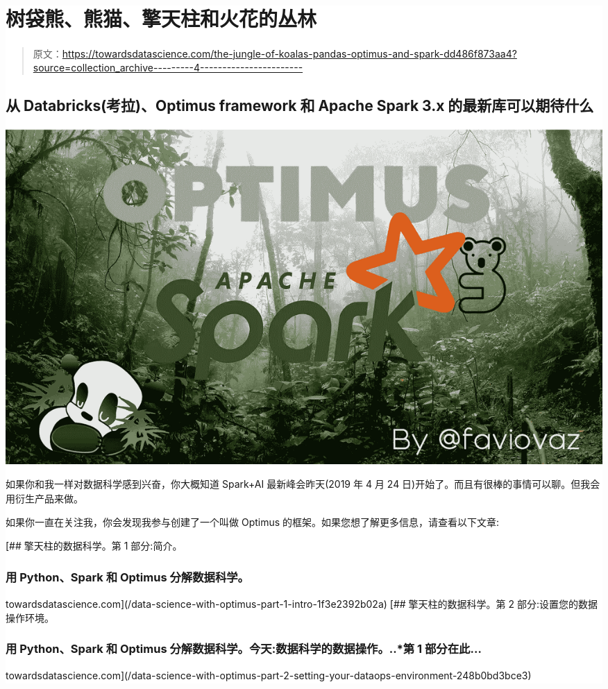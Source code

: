 # 树袋熊、熊猫、擎天柱和火花的丛林

> 原文：<https://towardsdatascience.com/the-jungle-of-koalas-pandas-optimus-and-spark-dd486f873aa4?source=collection_archive---------4----------------------->

## 从 Databricks(考拉)、Optimus framework 和 Apache Spark 3.x 的最新库可以期待什么

![](img/deb09f1ae9b1161b556fd08ae67bf8f9.png)

如果你和我一样对数据科学感到兴奋，你大概知道 Spark+AI 最新峰会昨天(2019 年 4 月 24 日)开始了。而且有很棒的事情可以聊。但我会用衍生产品来做。

如果你一直在关注我，你会发现我参与创建了一个叫做 Optimus 的框架。如果您想了解更多信息，请查看以下文章:

[](/data-science-with-optimus-part-1-intro-1f3e2392b02a) [## 擎天柱的数据科学。第 1 部分:简介。

### 用 Python、Spark 和 Optimus 分解数据科学。

towardsdatascience.com](/data-science-with-optimus-part-1-intro-1f3e2392b02a) [](/data-science-with-optimus-part-2-setting-your-dataops-environment-248b0bd3bce3) [## 擎天柱的数据科学。第 2 部分:设置您的数据操作环境。

### 用 Python、Spark 和 Optimus 分解数据科学。今天:数据科学的数据操作。..*第 1 部分在此…

towardsdatascience.com](/data-science-with-optimus-part-2-setting-your-dataops-environment-248b0bd3bce3) 
